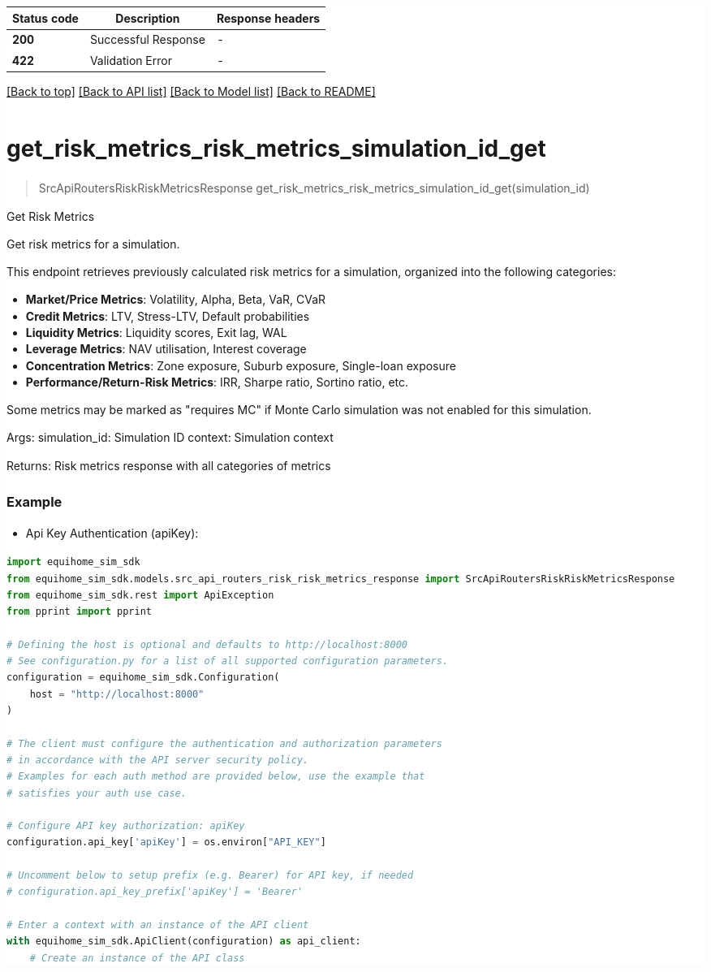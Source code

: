 | Status code | Description | Response headers |
|-------------|-------------|------------------|
**200** | Successful Response |  -  |
**422** | Validation Error |  -  |

[[Back to top]](#) [[Back to API list]](../README.md#documentation-for-api-endpoints) [[Back to Model list]](../README.md#documentation-for-models) [[Back to README]](../README.md)

# **get_risk_metrics_risk_metrics_simulation_id_get**
> SrcApiRoutersRiskRiskMetricsResponse get_risk_metrics_risk_metrics_simulation_id_get(simulation_id)

Get Risk Metrics

Get risk metrics for a simulation.

This endpoint retrieves previously calculated risk metrics for a simulation, organized into the following categories:

- **Market/Price Metrics**: Volatility, Alpha, Beta, VaR, CVaR
- **Credit Metrics**: LTV, Stress-LTV, Default probabilities
- **Liquidity Metrics**: Liquidity scores, Exit lag, WAL
- **Leverage Metrics**: NAV utilisation, Interest coverage
- **Concentration Metrics**: Zone exposure, Suburb exposure, Single-loan exposure
- **Performance/Return-Risk Metrics**: IRR, Sharpe ratio, Sortino ratio, etc.

Some metrics may be marked as "requires MC" if Monte Carlo simulation was not enabled for this simulation.

Args:
    simulation_id: Simulation ID
    context: Simulation context

Returns:
    Risk metrics response with all categories of metrics

### Example

* Api Key Authentication (apiKey):

```python
import equihome_sim_sdk
from equihome_sim_sdk.models.src_api_routers_risk_risk_metrics_response import SrcApiRoutersRiskRiskMetricsResponse
from equihome_sim_sdk.rest import ApiException
from pprint import pprint

# Defining the host is optional and defaults to http://localhost:8000
# See configuration.py for a list of all supported configuration parameters.
configuration = equihome_sim_sdk.Configuration(
    host = "http://localhost:8000"
)

# The client must configure the authentication and authorization parameters
# in accordance with the API server security policy.
# Examples for each auth method are provided below, use the example that
# satisfies your auth use case.

# Configure API key authorization: apiKey
configuration.api_key['apiKey'] = os.environ["API_KEY"]

# Uncomment below to setup prefix (e.g. Bearer) for API key, if needed
# configuration.api_key_prefix['apiKey'] = 'Bearer'

# Enter a context with an instance of the API client
with equihome_sim_sdk.ApiClient(configuration) as api_client:
    # Create an instance of the API class
```